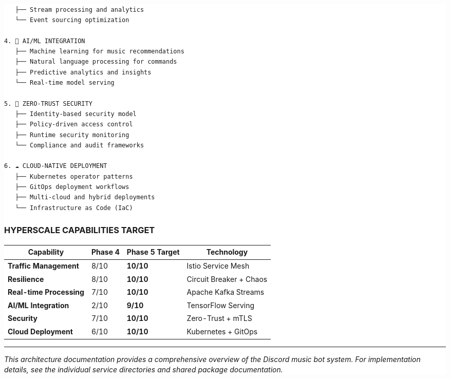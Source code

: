 ```
   ├── Stream processing and analytics
   └── Event sourcing optimization

4. 🤖 AI/ML INTEGRATION
   ├── Machine learning for music recommendations
   ├── Natural language processing for commands
   ├── Predictive analytics and insights
   └── Real-time model serving

5. 🔐 ZERO-TRUST SECURITY
   ├── Identity-based security model
   ├── Policy-driven access control
   ├── Runtime security monitoring
   └── Compliance and audit frameworks

6. ☁️ CLOUD-NATIVE DEPLOYMENT
   ├── Kubernetes operator patterns
   ├── GitOps deployment workflows
   ├── Multi-cloud and hybrid deployments
   └── Infrastructure as Code (IaC)
```

### **HYPERSCALE CAPABILITIES TARGET**

| Capability | Phase 4 | Phase 5 Target | Technology |
|------------|---------|----------------|------------|
| **Traffic Management** | 8/10 | **10/10** | Istio Service Mesh |
| **Resilience** | 8/10 | **10/10** | Circuit Breaker + Chaos |
| **Real-time Processing** | 7/10 | **10/10** | Apache Kafka Streams |
| **AI/ML Integration** | 2/10 | **9/10** | TensorFlow Serving |
| **Security** | 7/10 | **10/10** | Zero-Trust + mTLS |
| **Cloud Deployment** | 6/10 | **10/10** | Kubernetes + GitOps |

---

*This architecture documentation provides a comprehensive overview of the Discord music bot system. For implementation details, see the individual service directories and shared package documentation.*
